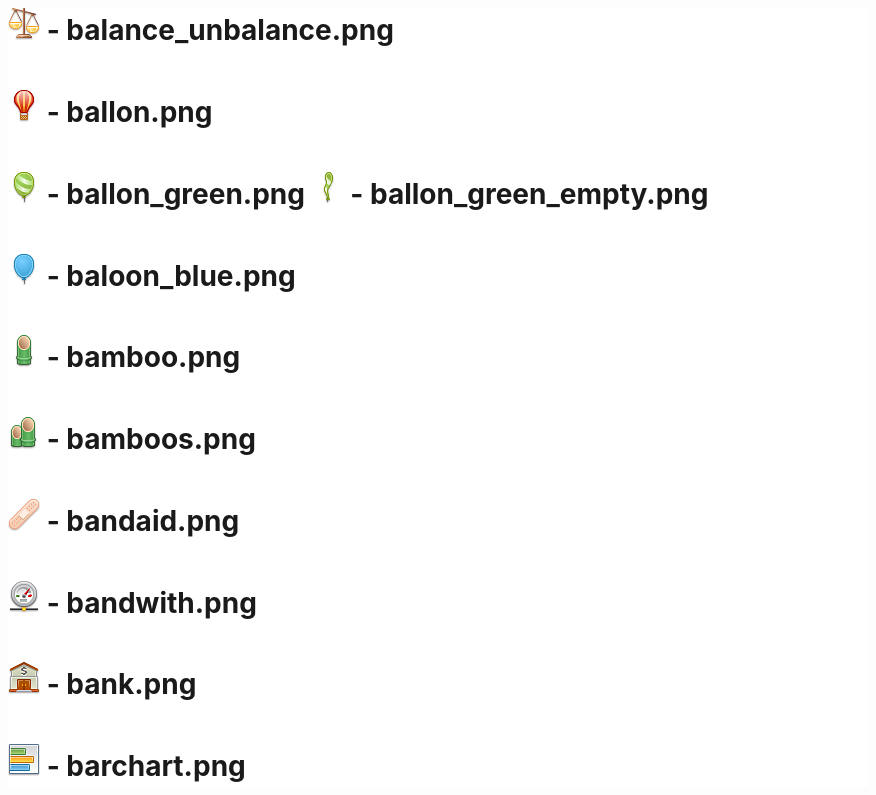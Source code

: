 ![balance_unbalance.png](www/balance_unbalance.png) - balance_unbalance.png
===========================

![ballon.png](www/ballon.png) - ballon.png
===========================

![ballon_green.png](www/ballon_green.png) - ballon_green.png
![ballon_green_empty.png](www/ballon_green_empty.png) - ballon_green_empty.png
===========================

![baloon_blue.png](www/baloon_blue.png) - baloon_blue.png
===========================

![bamboo.png](www/bamboo.png) - bamboo.png
===========================

![bamboos.png](www/bamboos.png) - bamboos.png
===========================

![bandaid.png](www/bandaid.png) - bandaid.png
===========================

![bandwith.png](www/bandwith.png) - bandwith.png
===========================

![bank.png](www/bank.png) - bank.png
===========================

![barchart.png](www/barchart.png) - barchart.png
===========================
